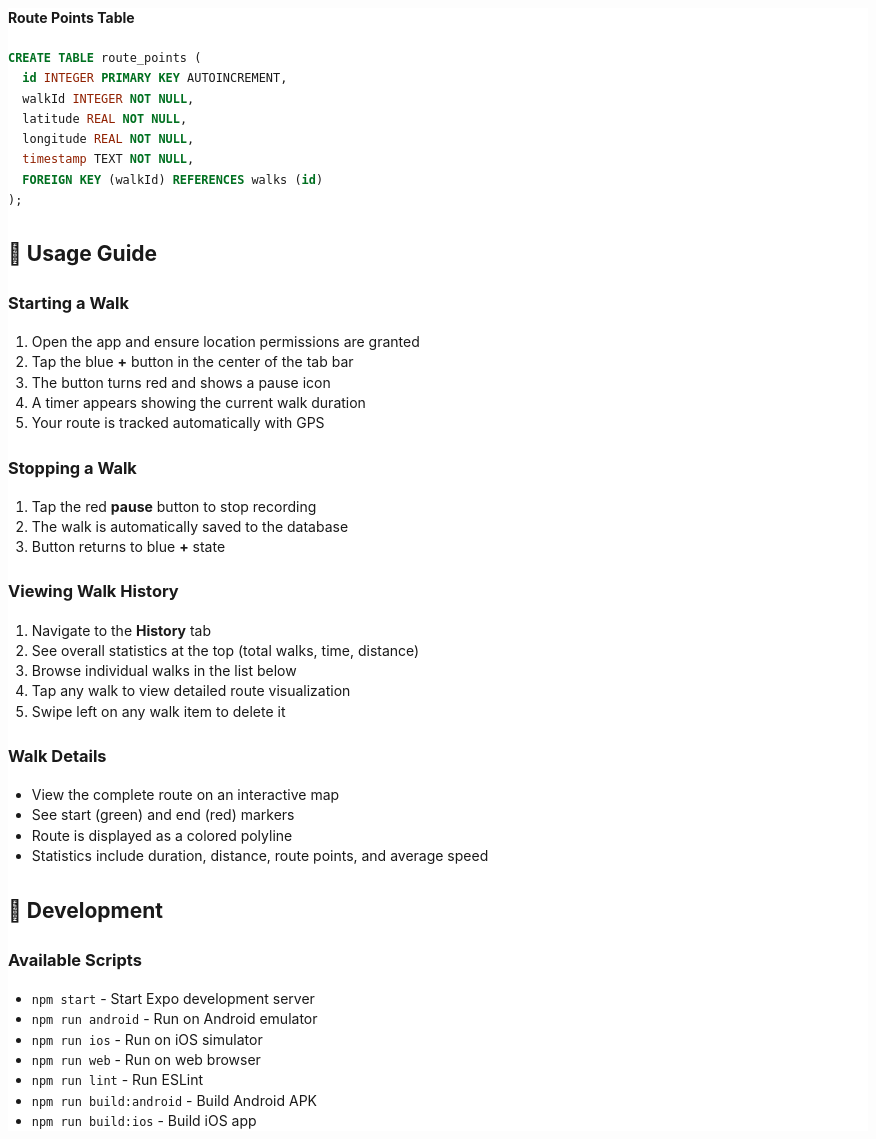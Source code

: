 #### Route Points Table
```sql
CREATE TABLE route_points (
  id INTEGER PRIMARY KEY AUTOINCREMENT,
  walkId INTEGER NOT NULL,
  latitude REAL NOT NULL,
  longitude REAL NOT NULL,
  timestamp TEXT NOT NULL,
  FOREIGN KEY (walkId) REFERENCES walks (id)
);
```

## 📖 Usage Guide

### Starting a Walk
1. Open the app and ensure location permissions are granted
2. Tap the blue **+** button in the center of the tab bar
3. The button turns red and shows a pause icon
4. A timer appears showing the current walk duration
5. Your route is tracked automatically with GPS

### Stopping a Walk
1. Tap the red **pause** button to stop recording
2. The walk is automatically saved to the database
3. Button returns to blue **+** state

### Viewing Walk History
1. Navigate to the **History** tab
2. See overall statistics at the top (total walks, time, distance)
3. Browse individual walks in the list below
4. Tap any walk to view detailed route visualization
5. Swipe left on any walk item to delete it

### Walk Details
- View the complete route on an interactive map
- See start (green) and end (red) markers
- Route is displayed as a colored polyline
- Statistics include duration, distance, route points, and average speed

## 🔧 Development

### Available Scripts
- `npm start` - Start Expo development server
- `npm run android` - Run on Android emulator
- `npm run ios` - Run on iOS simulator
- `npm run web` - Run on web browser
- `npm run lint` - Run ESLint
- `npm run build:android` - Build Android APK
- `npm run build:ios` - Build iOS app
